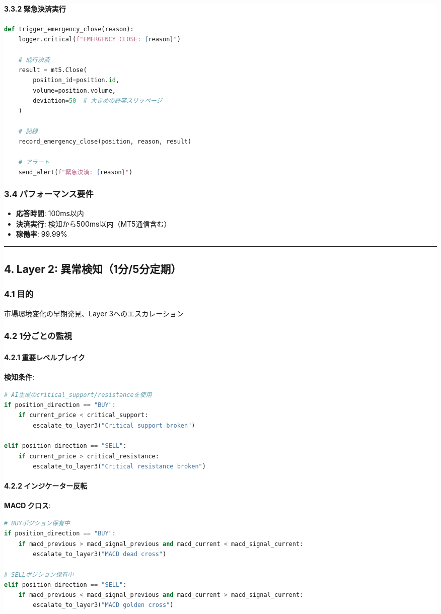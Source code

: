 #### 3.3.2 緊急決済実行

```python
def trigger_emergency_close(reason):
    logger.critical(f"EMERGENCY CLOSE: {reason}")

    # 成行決済
    result = mt5.Close(
        position_id=position.id,
        volume=position.volume,
        deviation=50  # 大きめの許容スリッページ
    )

    # 記録
    record_emergency_close(position, reason, result)

    # アラート
    send_alert(f"緊急決済: {reason}")
```

### 3.4 パフォーマンス要件

- **応答時間**: 100ms以内
- **決済実行**: 検知から500ms以内（MT5通信含む）
- **稼働率**: 99.99%

---

## 4. Layer 2: 異常検知（1分/5分定期）

### 4.1 目的

市場環境変化の早期発見、Layer 3へのエスカレーション

### 4.2 1分ごとの監視

#### 4.2.1 重要レベルブレイク

**検知条件**:
```python
# AI生成のcritical_support/resistanceを使用
if position_direction == "BUY":
    if current_price < critical_support:
        escalate_to_layer3("Critical support broken")

elif position_direction == "SELL":
    if current_price > critical_resistance:
        escalate_to_layer3("Critical resistance broken")
```

#### 4.2.2 インジケーター反転

**MACD クロス**:
```python
# BUYポジション保有中
if position_direction == "BUY":
    if macd_previous > macd_signal_previous and macd_current < macd_signal_current:
        escalate_to_layer3("MACD dead cross")

# SELLポジション保有中
elif position_direction == "SELL":
    if macd_previous < macd_signal_previous and macd_current > macd_signal_current:
        escalate_to_layer3("MACD golden cross")
```
